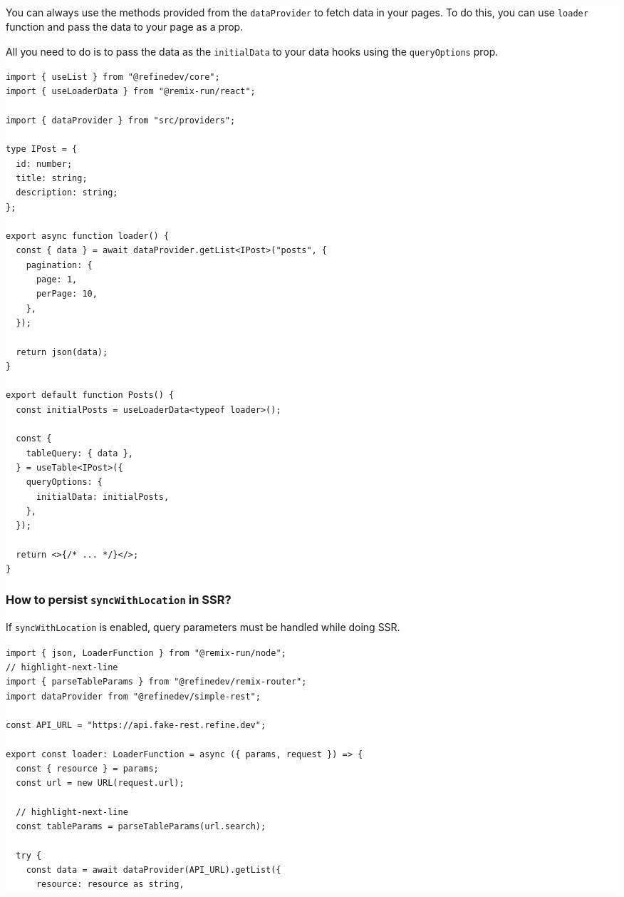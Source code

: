 You can always use the methods provided from the `dataProvider` to fetch data in your pages. To do this, you can use `loader` function and pass the data to your page as a prop.

All you need to do is to pass the data as the `initialData` to your data hooks using the `queryOptions` prop.

```tsx
import { useList } from "@refinedev/core";
import { useLoaderData } from "@remix-run/react";

import { dataProvider } from "src/providers";

type IPost = {
  id: number;
  title: string;
  description: string;
};

export async function loader() {
  const { data } = await dataProvider.getList<IPost>("posts", {
    pagination: {
      page: 1,
      perPage: 10,
    },
  });

  return json(data);
}

export default function Posts() {
  const initialPosts = useLoaderData<typeof loader>();

  const {
    tableQuery: { data },
  } = useTable<IPost>({
    queryOptions: {
      initialData: initialPosts,
    },
  });

  return <>{/* ... */}</>;
}
```

### How to persist `syncWithLocation` in SSR?

If `syncWithLocation` is enabled, query parameters must be handled while doing SSR.

```tsx
import { json, LoaderFunction } from "@remix-run/node";
// highlight-next-line
import { parseTableParams } from "@refinedev/remix-router";
import dataProvider from "@refinedev/simple-rest";

const API_URL = "https://api.fake-rest.refine.dev";

export const loader: LoaderFunction = async ({ params, request }) => {
  const { resource } = params;
  const url = new URL(request.url);

  // highlight-next-line
  const tableParams = parseTableParams(url.search);

  try {
    const data = await dataProvider(API_URL).getList({
      resource: resource as string,
```